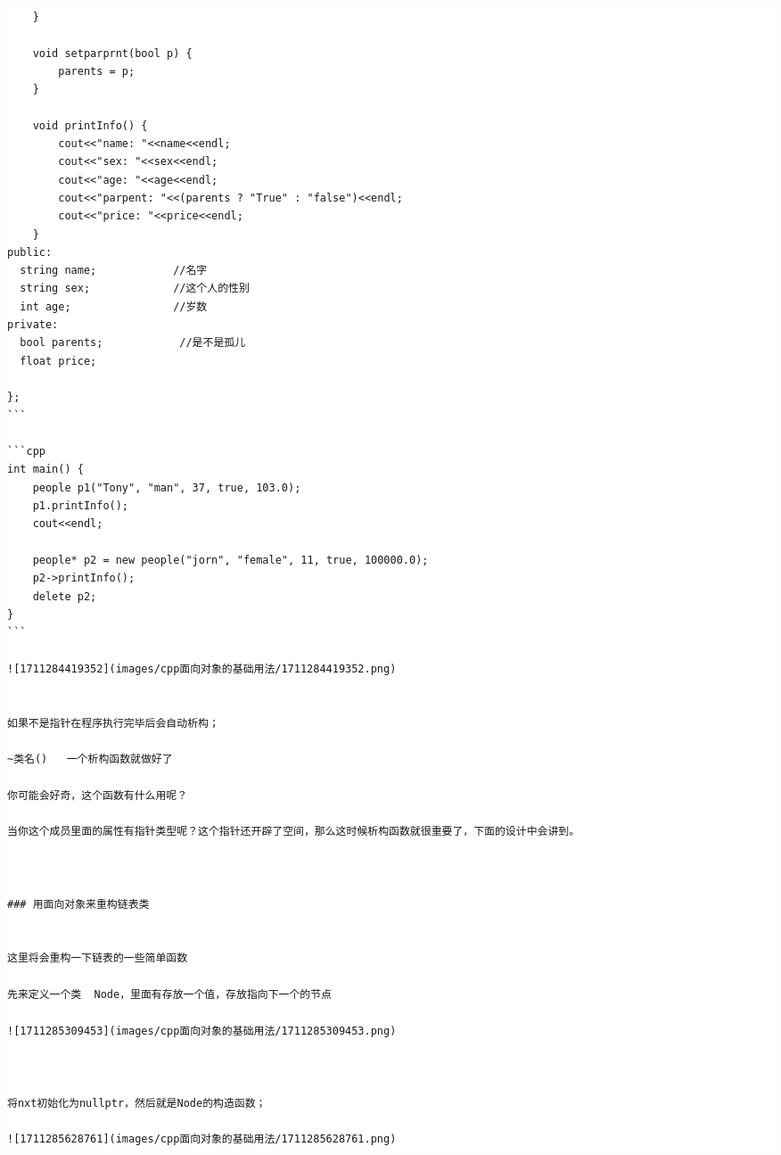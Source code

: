 ~~~~
	}

	void setparprnt(bool p) {
		parents = p;
	}

	void printInfo() {
		cout<<"name: "<<name<<endl;
		cout<<"sex: "<<sex<<endl;
		cout<<"age: "<<age<<endl;
		cout<<"parpent: "<<(parents ? "True" : "false")<<endl;
		cout<<"price: "<<price<<endl;
	}
public:
  string name;            //名字
  string sex;             //这个人的性别
  int age;                //岁数
private:
  bool parents;            //是不是孤儿
  float price;
  
};
```

```cpp
int main() {
	people p1("Tony", "man", 37, true, 103.0);
	p1.printInfo();
	cout<<endl;

	people* p2 = new people("jorn", "female", 11, true, 100000.0);
	p2->printInfo();
	delete p2;
}
```

![1711284419352](images/cpp面向对象的基础用法/1711284419352.png)


如果不是指针在程序执行完毕后会自动析构；

~类名()   一个析构函数就做好了

你可能会好奇，这个函数有什么用呢？

当你这个成员里面的属性有指针类型呢？这个指针还开辟了空间，那么这时候析构函数就很重要了，下面的设计中会讲到。



### 用面向对象来重构链表类


这里将会重构一下链表的一些简单函数

先来定义一个类  Node，里面有存放一个值，存放指向下一个的节点

![1711285309453](images/cpp面向对象的基础用法/1711285309453.png)



将nxt初始化为nullptr，然后就是Node的构造函数；

![1711285628761](images/cpp面向对象的基础用法/1711285628761.png)
~~~~